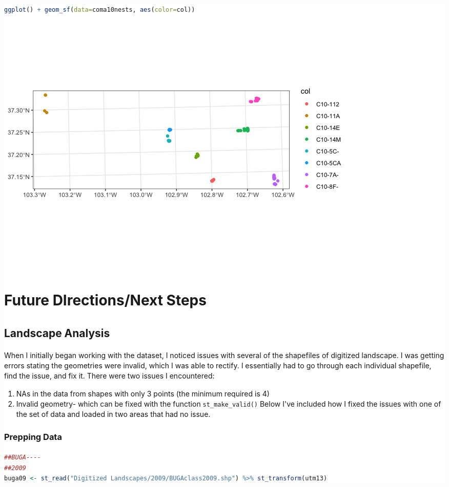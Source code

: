 
```r
ggplot() + geom_sf(data=coma10nests, aes(color=col))
```

![](geog585_files/figure-html/db-6.png)

# Future DIrections/Next Steps

## Landscape Analysis

When I initially began working with the dataset, I noticed issues with several of the shapefiles of digitized landscape. I was getting errors stating the geometries were invalid, which I was able to rectify. I essentially had to go through each individual shapefile, find the issue, and fix it. There were two issues I encountered:
1. NAs in the data from shapes with only 3 points (the minimum required is 4)
2. Invalid geometry- which can be fixed with the function `st_make_valid()`
Below I've included how I fixed the issues with one of the set of data and loaded in two areas that had no issue. 

### Prepping Data


```r
##BUGA----
##2009
buga09 <- st_read("Digitized Landscapes/2009/BUGAclass2009.shp") %>% st_transform(utm13)
```
